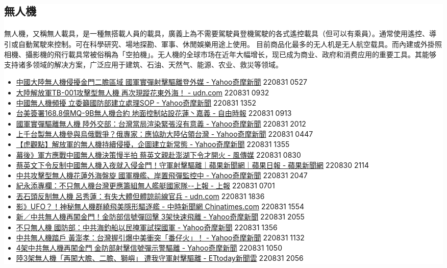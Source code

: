## 無人機

無人機，又稱無人載具，是一種無搭載人員的載具，廣義上為不需要駕駛員登機駕駛的各式遙控載具（但可以有乘員）。通常使用遙控、導引或自動駕駛來控制。可在科學研究、場地探勘、軍事、休閒娛樂用途上使用。
目前商品化最多的无人机是无人航空载具。而內建或外掛照相機、攝影機的飛行載具常被俗稱為「空拍機」。无人機的全球市场在近年大幅增长，现已成为商业、政府和消费应用的重要工具。其能够支持诸多领域的解决方案，广泛应用于建筑、石油、天然气、能源、农业、救災等领域。
- [中國大陸無人機侵擾金門二膽區域 國軍實彈射擊驅離登外媒 - Yahoo奇摩新聞](https://tw.news.yahoo.com/%E4%B8%AD%E5%9C%8B%E5%A4%A7%E9%99%B8%E7%84%A1%E4%BA%BA%E6%A9%9F%E4%BE%B5%E6%93%BE%E9%87%91%E9%96%80%E4%BA%8C%E8%86%BD%E5%8D%80%E5%9F%9F-%E5%9C%8B%E8%BB%8D%E5%AF%A6%E5%BD%88%E5%B0%84%E6%93%8A%E9%A9%85%E9%9B%A2%E7%99%BB%E5%A4%96%E5%AA%92-212749246.html "中國大陸無人機侵擾金門二膽區域 國軍實彈射擊驅離登外媒 - Yahoo奇摩新聞") 220831 0527
- [大陸解放軍TB-001攻擊型無人機 再次現蹤花東外海！ - udn.com](https://udn.com/news/story/10930/6577020 "大陸解放軍TB-001攻擊型無人機 再次現蹤花東外海！ - udn.com") 220831 0932
- [中國無人機頻擾 立委籲國防部建立處理SOP - Yahoo奇摩新聞](https://tw.news.yahoo.com/%E4%B8%AD%E5%9C%8B%E7%84%A1%E4%BA%BA%E6%A9%9F%E9%A0%BB%E6%93%BE-%E7%AB%8B%E5%A7%94%E7%B1%B2%E5%9C%8B%E9%98%B2%E9%83%A8%E5%BB%BA%E7%AB%8B%E8%99%95%E7%90%86sop-052124860.html "中國無人機頻擾 立委籲國防部建立處理SOP - Yahoo奇摩新聞") 220831 1352
- [台美簽署168.8億MQ-9B無人機合約 地面控制站設花蓮丶嘉義 - 自由時報](https://news.ltn.com.tw/news/politics/breakingnews/4042779 "台美簽署168.8億MQ-9B無人機合約 地面控制站設花蓮丶嘉義 - 自由時報") 220831 0913
- [國軍實彈驅離無人機 陸外交部：台灣當局渲染緊張沒有意義 - Yahoo奇摩新聞](https://tw.news.yahoo.com/%E5%9C%8B%E8%BB%8D%E5%AF%A6%E5%BD%88%E9%A9%85%E9%9B%A2%E7%84%A1%E4%BA%BA%E6%A9%9F-%E9%99%B8%E5%A4%96%E4%BA%A4%E9%83%A8-%E5%8F%B0%E7%81%A3%E7%95%B6%E5%B1%80%E6%B8%B2%E6%9F%93%E7%B7%8A%E5%BC%B5%E6%B2%92%E6%9C%89%E6%84%8F%E7%BE%A9-121207202.html "國軍實彈驅離無人機 陸外交部：台灣當局渲染緊張沒有意義 - Yahoo奇摩新聞") 220831 2012
- [上千台製無人機參與烏俄戰爭？俄專家：應協助大陸佔領台灣 - Yahoo奇摩新聞](https://tw.news.yahoo.com/%E4%B8%8A%E5%8D%83%E5%8F%B0%E8%A3%BD%E7%84%A1%E4%BA%BA%E6%A9%9F%E5%8F%83%E8%88%87%E7%83%8F%E4%BF%84%E6%88%B0%E7%88%AD-%E4%BF%84%E5%B0%88%E5%AE%B6-%E6%87%89%E5%8D%94%E5%8A%A9%E5%A4%A7%E9%99%B8%E4%BD%94%E9%A0%98%E5%8F%B0%E7%81%A3-204724044.html "上千台製無人機參與烏俄戰爭？俄專家：應協助大陸佔領台灣 - Yahoo奇摩新聞") 220831 0447
- [【虎觀點】解放軍的無人機持續侵擾，企圖建立新常態 - Yahoo奇摩新聞](https://tw.news.yahoo.com/%E8%99%8E%E8%A7%80%E9%BB%9E-%E8%A7%A3%E6%94%BE%E8%BB%8D%E7%9A%84%E7%84%A1%E4%BA%BA%E6%A9%9F%E6%8C%81%E7%BA%8C%E4%BE%B5%E6%93%BE-%E4%BC%81%E5%9C%96%E5%BB%BA%E7%AB%8B%E6%96%B0%E5%B8%B8%E6%85%8B-055000602.html "【虎觀點】解放軍的無人機持續侵擾，企圖建立新常態 - Yahoo奇摩新聞") 220831 1355
- [幕後》軍方應戰中國無人機決策慢半拍 蔡英文親赴澎湖下令才開火 - 風傳媒](https://www.storm.mg/article/4496792 "幕後》軍方應戰中國無人機決策慢半拍 蔡英文親赴澎湖下令才開火 - 風傳媒") 220831 0830
- [蔡英文下令反制中國無人機入夜就入侵金門！守軍射擊驅離｜蘋果新聞網｜蘋果日報 - 蘋果新聞網](https://www.appledaily.com.tw/politics/20220830/455CBC9498BC87EB45ABABD7A2 "蔡英文下令反制中國無人機入夜就入侵金門！守軍射擊驅離｜蘋果新聞網｜蘋果日報 - 蘋果新聞網") 220830 2114
- [中共攻擊型無人機花蓮外海盤旋 國軍機艦、岸置飛彈監控中 - Yahoo奇摩新聞](https://tw.news.yahoo.com/%E4%B8%AD%E5%85%B1%E6%94%BB%E6%93%8A%E5%9E%8B%E7%84%A1%E4%BA%BA%E6%A9%9F%E8%8A%B1%E8%93%AE%E5%A4%96%E6%B5%B7%E7%9B%A4%E6%97%8B-%E5%9C%8B%E8%BB%8D%E6%A9%9F%E8%89%A6-%E5%B2%B8%E7%BD%AE%E9%A3%9B%E5%BD%88%E7%9B%A3%E6%8E%A7%E4%B8%AD-124739642.html "中共攻擊型無人機花蓮外海盤旋 國軍機艦、岸置飛彈監控中 - Yahoo奇摩新聞") 220831 2047
- [紀永添專欄：不只無人機台灣更應籌組無人艦艇國家隊--上報 - 上報](https://www.upmedia.mg/news_info.php?Type=2&SerialNo=152910 "紀永添專欄：不只無人機台灣更應籌組無人艦艇國家隊--上報 - 上報") 220831 0701
- [丟石頭反制無人機 呂秀蓮：有失大體但體諒前線官兵 - udn.com](https://udn.com/news/story/10930/6578898 "丟石頭反制無人機 呂秀蓮：有失大體但體諒前線官兵 - udn.com") 220831 1836
- [影》UFO？！神秘無人機群繞飛美隱形驅逐艦 - 中時新聞網 Chinatimes.com](https://www.chinatimes.com/realtimenews/20220831003854-260417 "影》UFO？！神秘無人機群繞飛美隱形驅逐艦 - 中時新聞網 Chinatimes.com") 220831 1554
- [新／中共無人機再闖金門！金防部信號彈回擊 3架快速飛離 - Yahoo奇摩新聞](https://tw.news.yahoo.com/%E6%96%B0-%E4%B8%AD%E5%85%B1%E7%84%A1%E4%BA%BA%E6%A9%9F%E5%86%8D%E9%97%96%E9%87%91%E9%96%80-%E9%87%91%E9%98%B2%E9%83%A8%E4%BF%A1%E8%99%9F%E5%BD%88%E5%9B%9E%E6%93%8A-3%E6%9E%B6%E5%BF%AB%E9%80%9F%E9%A3%9B%E9%9B%A2-125511688.html "新／中共無人機再闖金門！金防部信號彈回擊 3架快速飛離 - Yahoo奇摩新聞") 220831 2055
- [不只無人機 國防部：中共海釣船以民掩軍試探國軍 - Yahoo奇摩新聞](https://tw.news.yahoo.com/%E4%B8%8D%E5%8F%AA%E7%84%A1%E4%BA%BA%E6%A9%9F-%E5%9C%8B%E9%98%B2%E9%83%A8-%E4%B8%AD%E5%85%B1%E6%B5%B7%E9%87%A3%E8%88%B9%E4%BB%A5%E6%B0%91%E6%8E%A9%E8%BB%8D%E8%A9%A6%E6%8E%A2%E5%9C%8B%E8%BB%8D-053240807.html "不只無人機 國防部：中共海釣船以民掩軍試探國軍 - Yahoo奇摩新聞") 220831 1356
- [中共無人機踏戶 黃澎孝：台灣握引爆中美衝突「番仔火」！ - Yahoo奇摩新聞](https://tw.news.yahoo.com/%E4%B8%AD%E5%85%B1%E7%84%A1%E4%BA%BA%E6%A9%9F%E8%B8%8F%E6%88%B6-%E9%BB%83%E6%BE%8E%E5%AD%9D-%E5%8F%B0%E7%81%A3%E6%8F%A1%E5%BC%95%E7%88%86%E4%B8%AD%E7%BE%8E%E8%A1%9D%E7%AA%81-%E7%95%AA%E4%BB%94%E7%81%AB-032514242.html "中共無人機踏戶 黃澎孝：台灣握引爆中美衝突「番仔火」！ - Yahoo奇摩新聞") 220831 1132
- [4架中共無人機再闖金門 金防部射擊信號彈示警驅離 - Yahoo奇摩新聞](https://tw.news.yahoo.com/%E6%96%B0-3%E6%89%B93%E6%9E%B6%E6%AC%A1-%E4%B8%AD%E5%85%B1%E7%84%A1%E4%BA%BA%E6%A9%9F%E5%86%8D%E9%97%96-%E9%87%91%E9%98%B2%E9%83%A8%E5%B0%84%E6%93%8A%E4%BF%A1%E8%99%9F%E5%BD%88%E7%A4%BA%E8%AD%A6-131511733.html "4架中共無人機再闖金門 金防部射擊信號彈示警驅離 - Yahoo奇摩新聞") 220831 1050
- [陸3架無人機「再闖大膽、二膽、獅嶼」 遭我守軍射擊驅離 - ETtoday新聞雲](https://www.ettoday.net/news/20220831/2328736.htm "陸3架無人機「再闖大膽、二膽、獅嶼」 遭我守軍射擊驅離 - ETtoday新聞雲") 220831 2056